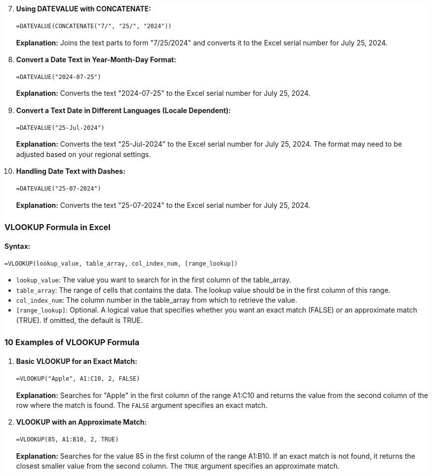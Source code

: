 7. **Using DATEVALUE with CONCATENATE:**
   ```excel
   =DATEVALUE(CONCATENATE("7/", "25/", "2024"))
   ```
   **Explanation:** Joins the text parts to form "7/25/2024" and converts it to the Excel serial number for July 25, 2024.

8. **Convert a Date Text in Year-Month-Day Format:**
   ```excel
   =DATEVALUE("2024-07-25")
   ```
   **Explanation:** Converts the text "2024-07-25" to the Excel serial number for July 25, 2024.

9. **Convert a Text Date in Different Languages (Locale Dependent):**
   ```excel
   =DATEVALUE("25-Jul-2024")
   ```
   **Explanation:** Converts the text "25-Jul-2024" to the Excel serial number for July 25, 2024. The format may need to be adjusted based on your regional settings.

10. **Handling Date Text with Dashes:**
    ```excel
    =DATEVALUE("25-07-2024")
    ```
    **Explanation:** Converts the text "25-07-2024" to the Excel serial number for July 25, 2024.




### VLOOKUP Formula in Excel

**Syntax:**
```excel
=VLOOKUP(lookup_value, table_array, col_index_num, [range_lookup])
```

- `lookup_value`: The value you want to search for in the first column of the table_array.
- `table_array`: The range of cells that contains the data. The lookup value should be in the first column of this range.
- `col_index_num`: The column number in the table_array from which to retrieve the value.
- `[range_lookup]`: Optional. A logical value that specifies whether you want an exact match (FALSE) or an approximate match (TRUE). If omitted, the default is TRUE.

### 10 Examples of VLOOKUP Formula

1. **Basic VLOOKUP for an Exact Match:**
   ```excel
   =VLOOKUP("Apple", A1:C10, 2, FALSE)
   ```
   **Explanation:** Searches for "Apple" in the first column of the range A1:C10 and returns the value from the second column of the row where the match is found. The `FALSE` argument specifies an exact match.

2. **VLOOKUP with an Approximate Match:**
   ```excel
   =VLOOKUP(85, A1:B10, 2, TRUE)
   ```
   **Explanation:** Searches for the value 85 in the first column of the range A1:B10. If an exact match is not found, it returns the closest smaller value from the second column. The `TRUE` argument specifies an approximate match.
